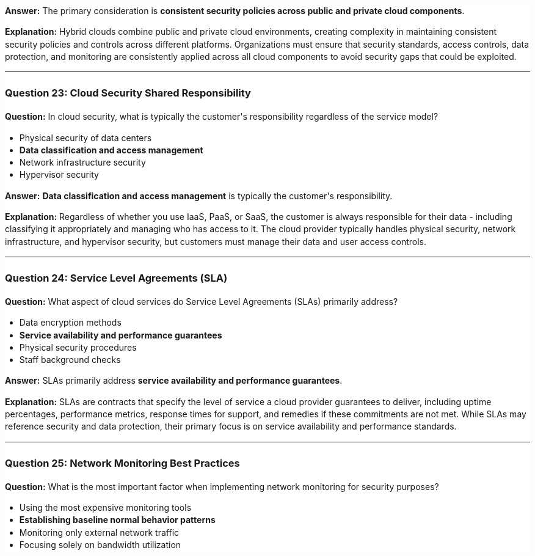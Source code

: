**Answer:** The primary consideration is **consistent security policies across public and private cloud components**.

**Explanation:** Hybrid clouds combine public and private cloud environments, creating complexity in maintaining consistent security policies and controls across different platforms. Organizations must ensure that security standards, access controls, data protection, and monitoring are consistently applied across all cloud components to avoid security gaps that could be exploited.

---

### Question 23: Cloud Security Shared Responsibility
**Question:** In cloud security, what is typically the customer's responsibility regardless of the service model?

* Physical security of data centers
* **Data classification and access management**
* Network infrastructure security
* Hypervisor security

**Answer:** **Data classification and access management** is typically the customer's responsibility.

**Explanation:** Regardless of whether you use IaaS, PaaS, or SaaS, the customer is always responsible for their data - including classifying it appropriately and managing who has access to it. The cloud provider typically handles physical security, network infrastructure, and hypervisor security, but customers must manage their data and user access controls.

---

### Question 24: Service Level Agreements (SLA)
**Question:** What aspect of cloud services do Service Level Agreements (SLAs) primarily address?

* Data encryption methods
* **Service availability and performance guarantees**
* Physical security procedures
* Staff background checks

**Answer:** SLAs primarily address **service availability and performance guarantees**.

**Explanation:** SLAs are contracts that specify the level of service a cloud provider guarantees to deliver, including uptime percentages, performance metrics, response times for support, and remedies if these commitments are not met. While SLAs may reference security and data protection, their primary focus is on service availability and performance standards.

---

### Question 25: Network Monitoring Best Practices
**Question:** What is the most important factor when implementing network monitoring for security purposes?

* Using the most expensive monitoring tools
* **Establishing baseline normal behavior patterns**
* Monitoring only external network traffic
* Focusing solely on bandwidth utilization
